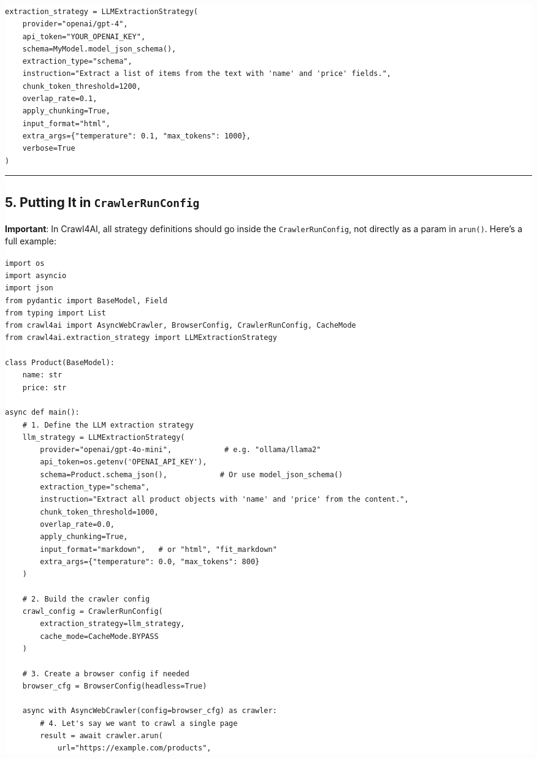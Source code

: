 ```hljs graphql
extraction_strategy = LLMExtractionStrategy(
    provider="openai/gpt-4",
    api_token="YOUR_OPENAI_KEY",
    schema=MyModel.model_json_schema(),
    extraction_type="schema",
    instruction="Extract a list of items from the text with 'name' and 'price' fields.",
    chunk_token_threshold=1200,
    overlap_rate=0.1,
    apply_chunking=True,
    input_format="html",
    extra_args={"temperature": 0.1, "max_tokens": 1000},
    verbose=True
)

```

* * *

## 5\. Putting It in `CrawlerRunConfig`

**Important**: In Crawl4AI, all strategy definitions should go inside the `CrawlerRunConfig`, not directly as a param in `arun()`. Here’s a full example:

```hljs python
import os
import asyncio
import json
from pydantic import BaseModel, Field
from typing import List
from crawl4ai import AsyncWebCrawler, BrowserConfig, CrawlerRunConfig, CacheMode
from crawl4ai.extraction_strategy import LLMExtractionStrategy

class Product(BaseModel):
    name: str
    price: str

async def main():
    # 1. Define the LLM extraction strategy
    llm_strategy = LLMExtractionStrategy(
        provider="openai/gpt-4o-mini",            # e.g. "ollama/llama2"
        api_token=os.getenv('OPENAI_API_KEY'),
        schema=Product.schema_json(),            # Or use model_json_schema()
        extraction_type="schema",
        instruction="Extract all product objects with 'name' and 'price' from the content.",
        chunk_token_threshold=1000,
        overlap_rate=0.0,
        apply_chunking=True,
        input_format="markdown",   # or "html", "fit_markdown"
        extra_args={"temperature": 0.0, "max_tokens": 800}
    )

    # 2. Build the crawler config
    crawl_config = CrawlerRunConfig(
        extraction_strategy=llm_strategy,
        cache_mode=CacheMode.BYPASS
    )

    # 3. Create a browser config if needed
    browser_cfg = BrowserConfig(headless=True)

    async with AsyncWebCrawler(config=browser_cfg) as crawler:
        # 4. Let's say we want to crawl a single page
        result = await crawler.arun(
            url="https://example.com/products",
```